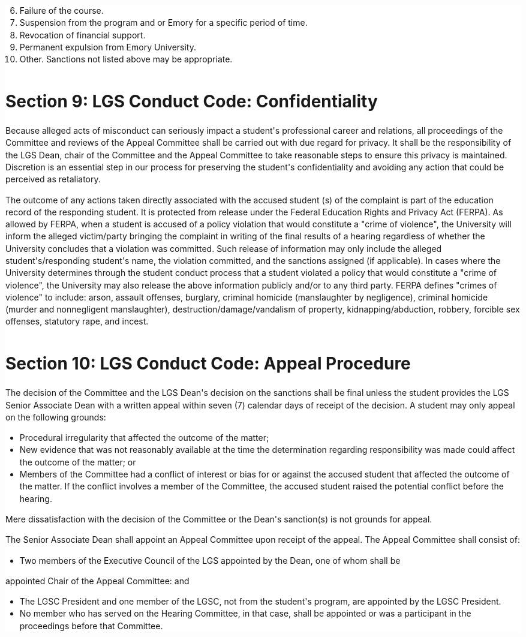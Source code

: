 
6. Failure of the course.
7. Suspension from the program and or Emory for a specific period of time.
8. Revocation of financial support.
9. Permanent expulsion from Emory University.
10. Other. Sanctions not listed above may be appropriate.

# Section 9: LGS Conduct Code: Confidentiality

Because alleged acts of misconduct can seriously impact a student's professional career and relations, all proceedings of the Committee and reviews of the Appeal Committee shall be carried out with due regard for privacy. It shall be the responsibility of the LGS Dean, chair of the Committee and the Appeal Committee to take reasonable steps to ensure this privacy is maintained. Discretion is an essential step in our process for preserving the student's confidentiality and avoiding any action that could be perceived as retaliatory.

The outcome of any actions taken directly associated with the accused student (s) of the complaint is part of the education record of the responding student. It is protected from release under the Federal Education Rights and Privacy Act (FERPA). As allowed by FERPA, when a student is accused of a policy violation that would constitute a "crime of violence", the University will inform the alleged victim/party bringing the complaint in writing of the final results of a hearing regardless of whether the University concludes that a violation was committed. Such release of information may only include the alleged student's/responding student's name, the violation committed, and the sanctions assigned (if applicable). In cases where the University determines through the student conduct process that a student violated a policy that would constitute a "crime of violence", the University may also release the above information publicly and/or to any third party. FERPA defines "crimes of violence" to include: arson, assault offenses, burglary, criminal homicide (manslaughter by negligence), criminal homicide (murder and nonnegligent manslaughter), destruction/damage/vandalism of property, kidnapping/abduction, robbery, forcible sex offenses, statutory rape, and incest.

# Section 10: LGS Conduct Code: Appeal Procedure

The decision of the Committee and the LGS Dean's decision on the sanctions shall be final unless the student provides the LGS Senior Associate Dean with a written appeal within seven (7) calendar days of receipt of the decision. A student may only appeal on the following grounds:

- Procedural irregularity that affected the outcome of the matter;
- New evidence that was not reasonably available at the time the determination regarding responsibility was made could affect the outcome of the matter; or
- Members of the Committee had a conflict of interest or bias for or against the accused student that affected the outcome of the matter. If the conflict involves a member of the Committee, the accused student raised the potential conflict before the hearing.

Mere dissatisfaction with the decision of the Committee or the Dean's sanction(s) is not grounds for appeal.

The Senior Associate Dean shall appoint an Appeal Committee upon receipt of the appeal. The Appeal Committee shall consist of:
- Two members of the Executive Council of the LGS appointed by the Dean, one of whom shall be


appointed Chair of the Appeal Committee: and
- The LGSC President and one member of the LGSC, not from the student's program, are appointed by the LGSC President.
- No member who has served on the Hearing Committee, in that case, shall be appointed or was a participant in the proceedings before that Committee.
